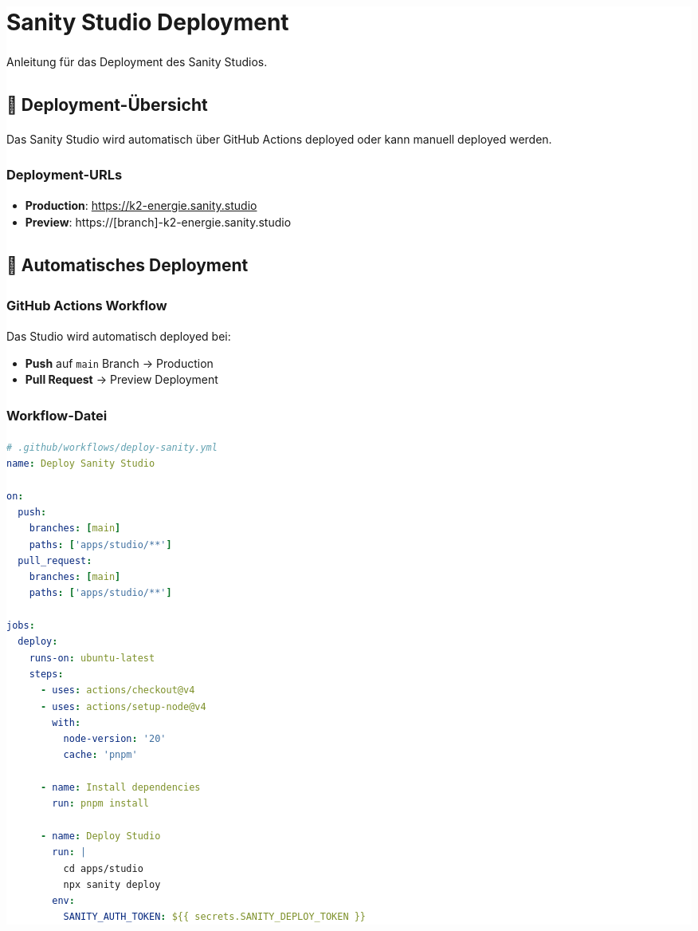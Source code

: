 # Sanity Studio Deployment

Anleitung für das Deployment des Sanity Studios.

## 🚀 Deployment-Übersicht

Das Sanity Studio wird automatisch über GitHub Actions deployed oder kann manuell deployed werden.

### Deployment-URLs
- **Production**: https://k2-energie.sanity.studio
- **Preview**: https://[branch]-k2-energie.sanity.studio

## 🔧 Automatisches Deployment

### GitHub Actions Workflow
Das Studio wird automatisch deployed bei:
- **Push** auf `main` Branch → Production
- **Pull Request** → Preview Deployment

### Workflow-Datei
```yaml
# .github/workflows/deploy-sanity.yml
name: Deploy Sanity Studio

on:
  push:
    branches: [main]
    paths: ['apps/studio/**']
  pull_request:
    branches: [main]
    paths: ['apps/studio/**']

jobs:
  deploy:
    runs-on: ubuntu-latest
    steps:
      - uses: actions/checkout@v4
      - uses: actions/setup-node@v4
        with:
          node-version: '20'
          cache: 'pnpm'
      
      - name: Install dependencies
        run: pnpm install
      
      - name: Deploy Studio
        run: |
          cd apps/studio
          npx sanity deploy
        env:
          SANITY_AUTH_TOKEN: ${{ secrets.SANITY_DEPLOY_TOKEN }}
```
